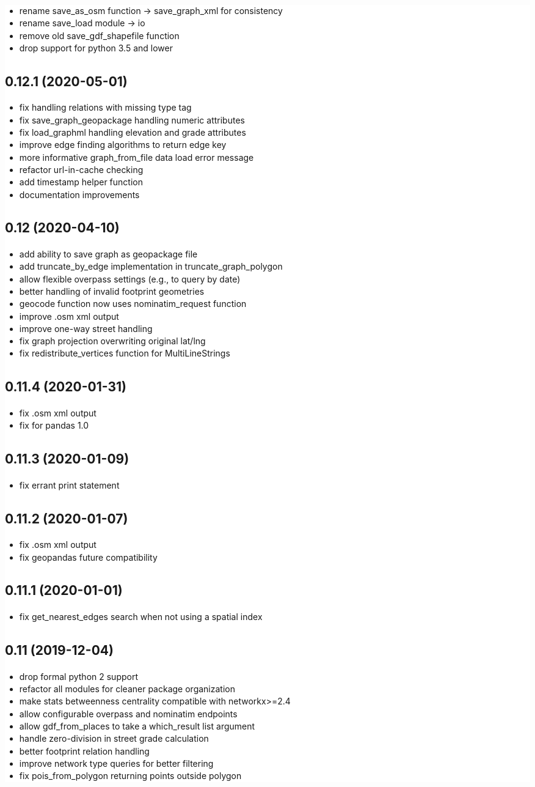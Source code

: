 - rename save_as_osm function -> save_graph_xml for consistency
- rename save_load module -> io
- remove old save_gdf_shapefile function
- drop support for python 3.5 and lower

## 0.12.1 (2020-05-01)

- fix handling relations with missing type tag
- fix save_graph_geopackage handling numeric attributes
- fix load_graphml handling elevation and grade attributes
- improve edge finding algorithms to return edge key
- more informative graph_from_file data load error message
- refactor url-in-cache checking
- add timestamp helper function
- documentation improvements

## 0.12 (2020-04-10)

- add ability to save graph as geopackage file
- add truncate_by_edge implementation in truncate_graph_polygon
- allow flexible overpass settings (e.g., to query by date)
- better handling of invalid footprint geometries
- geocode function now uses nominatim_request function
- improve .osm xml output
- improve one-way street handling
- fix graph projection overwriting original lat/lng
- fix redistribute_vertices function for MultiLineStrings

## 0.11.4 (2020-01-31)

- fix .osm xml output
- fix for pandas 1.0

## 0.11.3 (2020-01-09)

- fix errant print statement

## 0.11.2 (2020-01-07)

- fix .osm xml output
- fix geopandas future compatibility

## 0.11.1 (2020-01-01)

- fix get_nearest_edges search when not using a spatial index

## 0.11 (2019-12-04)

- drop formal python 2 support
- refactor all modules for cleaner package organization
- make stats betweenness centrality compatible with networkx>=2.4
- allow configurable overpass and nominatim endpoints
- allow gdf_from_places to take a which_result list argument
- handle zero-division in street grade calculation
- better footprint relation handling
- improve network type queries for better filtering
- fix pois_from_polygon returning points outside polygon
